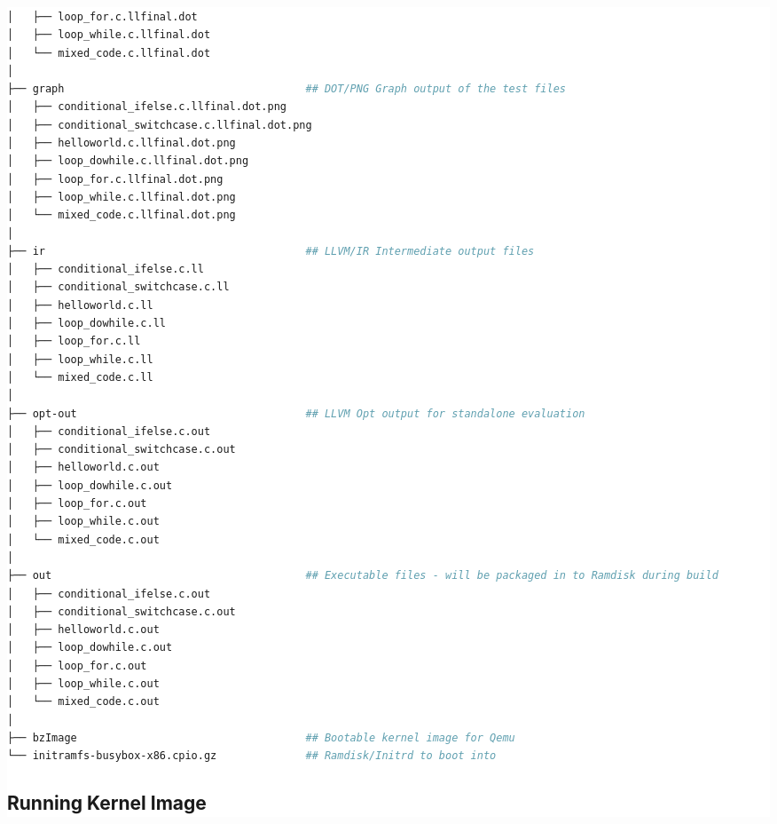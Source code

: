 ```bash
│   ├── loop_for.c.llfinal.dot
│   ├── loop_while.c.llfinal.dot
│   └── mixed_code.c.llfinal.dot
│
├── graph                                      ## DOT/PNG Graph output of the test files 
│   ├── conditional_ifelse.c.llfinal.dot.png
│   ├── conditional_switchcase.c.llfinal.dot.png
│   ├── helloworld.c.llfinal.dot.png
│   ├── loop_dowhile.c.llfinal.dot.png
│   ├── loop_for.c.llfinal.dot.png
│   ├── loop_while.c.llfinal.dot.png
│   └── mixed_code.c.llfinal.dot.png
│
├── ir                                         ## LLVM/IR Intermediate output files 
│   ├── conditional_ifelse.c.ll
│   ├── conditional_switchcase.c.ll
│   ├── helloworld.c.ll
│   ├── loop_dowhile.c.ll
│   ├── loop_for.c.ll
│   ├── loop_while.c.ll
│   └── mixed_code.c.ll
│
├── opt-out                                    ## LLVM Opt output for standalone evaluation
│   ├── conditional_ifelse.c.out
│   ├── conditional_switchcase.c.out
│   ├── helloworld.c.out
│   ├── loop_dowhile.c.out
│   ├── loop_for.c.out
│   ├── loop_while.c.out
│   └── mixed_code.c.out
│
├── out                                        ## Executable files - will be packaged in to Ramdisk during build
│   ├── conditional_ifelse.c.out
│   ├── conditional_switchcase.c.out
│   ├── helloworld.c.out
│   ├── loop_dowhile.c.out
│   ├── loop_for.c.out
│   ├── loop_while.c.out
│   └── mixed_code.c.out
│
├── bzImage                                    ## Bootable kernel image for Qemu
└── initramfs-busybox-x86.cpio.gz              ## Ramdisk/Initrd to boot into


```



## Running Kernel Image

